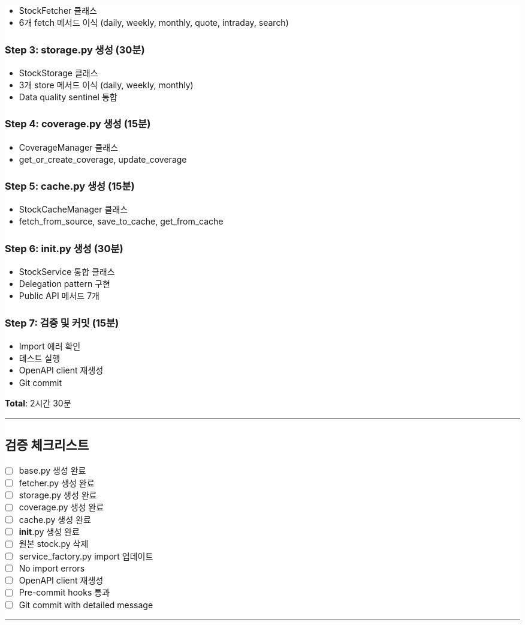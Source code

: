 - StockFetcher 클래스
- 6개 fetch 메서드 이식 (daily, weekly, monthly, quote, intraday, search)

### Step 3: storage.py 생성 (30분)

- StockStorage 클래스
- 3개 store 메서드 이식 (daily, weekly, monthly)
- Data quality sentinel 통합

### Step 4: coverage.py 생성 (15분)

- CoverageManager 클래스
- get_or_create_coverage, update_coverage

### Step 5: cache.py 생성 (15분)

- StockCacheManager 클래스
- fetch_from_source, save_to_cache, get_from_cache

### Step 6: **init**.py 생성 (30분)

- StockService 통합 클래스
- Delegation pattern 구현
- Public API 메서드 7개

### Step 7: 검증 및 커밋 (15분)

- Import 에러 확인
- 테스트 실행
- OpenAPI client 재생성
- Git commit

**Total**: 2시간 30분

---

## 검증 체크리스트

- [ ] base.py 생성 완료
- [ ] fetcher.py 생성 완료
- [ ] storage.py 생성 완료
- [ ] coverage.py 생성 완료
- [ ] cache.py 생성 완료
- [ ] **init**.py 생성 완료
- [ ] 원본 stock.py 삭제
- [ ] service_factory.py import 업데이트
- [ ] No import errors
- [ ] OpenAPI client 재생성
- [ ] Pre-commit hooks 통과
- [ ] Git commit with detailed message

---
